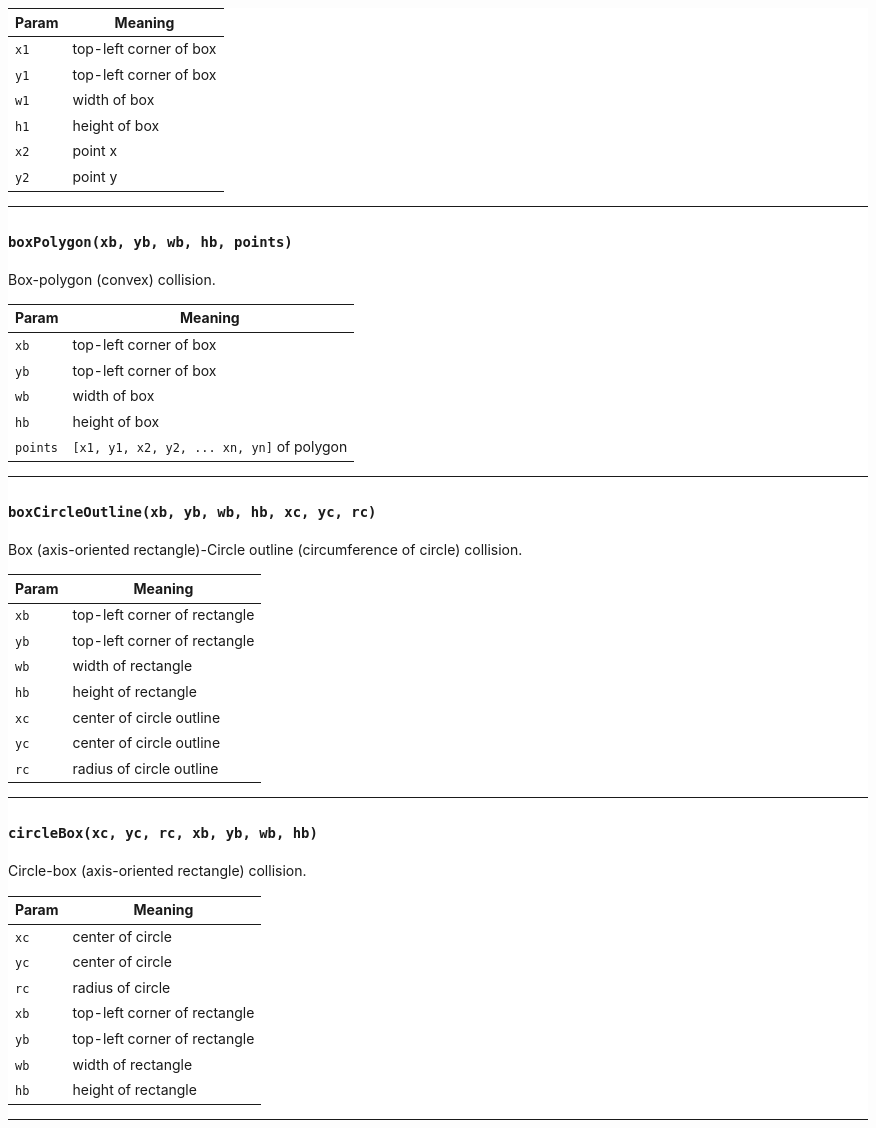 Param | Meaning
---|---
`x1` | top-left corner of box
`y1` | top-left corner of box
`w1` | width of box
`h1` | height of box
`x2` | point x
`y2` | point y

---

### `boxPolygon(xb, yb, wb, hb, points)`

Box-polygon (convex) collision.

Param | Meaning
---|---
`xb` | top-left corner of box
`yb` | top-left corner of box
`wb` | width of box
`hb` | height of box
`points` | `[x1, y1, x2, y2, ... xn, yn]` of polygon

---

### `boxCircleOutline(xb, yb, wb, hb, xc, yc, rc)`

Box (axis-oriented rectangle)-Circle outline (circumference of circle) collision.

Param | Meaning
---|---
`xb` | top-left corner of rectangle
`yb` | top-left corner of rectangle
`wb` | width of rectangle
`hb` | height of rectangle
`xc` | center of circle outline
`yc` | center of circle outline
`rc` | radius of circle outline

---

### `circleBox(xc, yc, rc, xb, yb, wb, hb)`

Circle-box (axis-oriented rectangle) collision.

Param | Meaning
---|---
`xc` | center of circle
`yc` | center of circle
`rc` | radius of circle
`xb` | top-left corner of rectangle
`yb` | top-left corner of rectangle
`wb` | width of rectangle
`hb` | height of rectangle

---